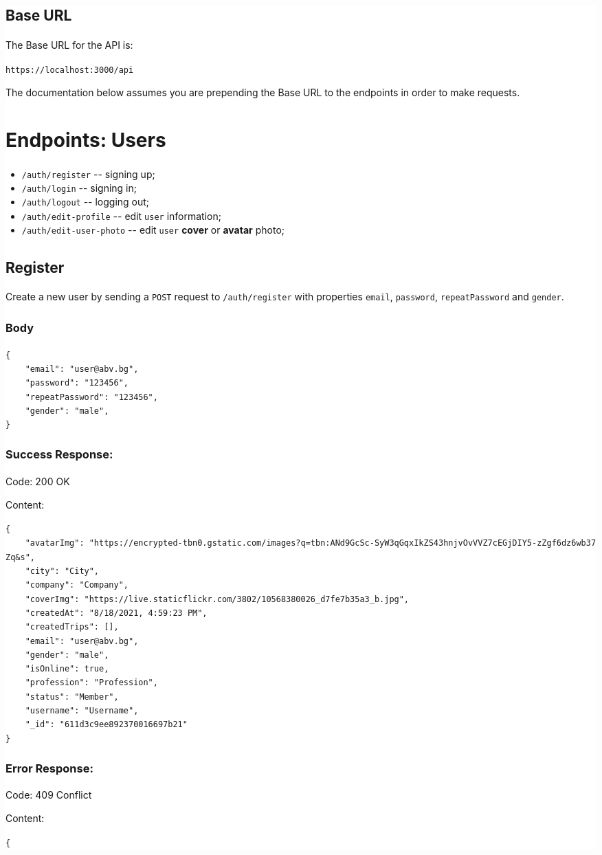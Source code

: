 ```
```
## Base URL

The Base URL for the API is:

```https://localhost:3000/api```

The documentation below assumes you are prepending the Base URL to the endpoints in order to make requests.

# Endpoints: Users

* ```/auth/register``` -- signing up;
* ```/auth/login``` -- signing in;
* ```/auth/logout``` -- logging out;
* ```/auth/edit-profile``` -- edit `user` information;
* ```/auth/edit-user-photo``` -- edit `user` **cover** or **avatar** photo;

## Register
Create a new user by sending a `POST` request to `/auth/register` with properties `email`, `password`, `repeatPassword` and `gender`.

### Body

```
{
    "email": "user@abv.bg",
    "password": "123456",
    "repeatPassword": "123456",
    "gender": "male",
}
```

### Success Response:

Code: 200 OK

Content: 
``` 
{
    "avatarImg": "https://encrypted-tbn0.gstatic.com/images?q=tbn:ANd9GcSc-SyW3qGqxIkZS43hnjvOvVVZ7cEGjDIY5-zZgf6dz6wb37Zq&s",
    "city": "City",
    "company": "Company",
    "coverImg": "https://live.staticflickr.com/3802/10568380026_d7fe7b35a3_b.jpg",
    "createdAt": "8/18/2021, 4:59:23 PM",
    "createdTrips": [],
    "email": "user@abv.bg",
    "gender": "male",
    "isOnline": true,
    "profession": "Profession",
    "status": "Member",
    "username": "Username",
    "_id": "611d3c9ee892370016697b21"
}
```

### Error Response:

Code: 409 Conflict

Content: 
```
{